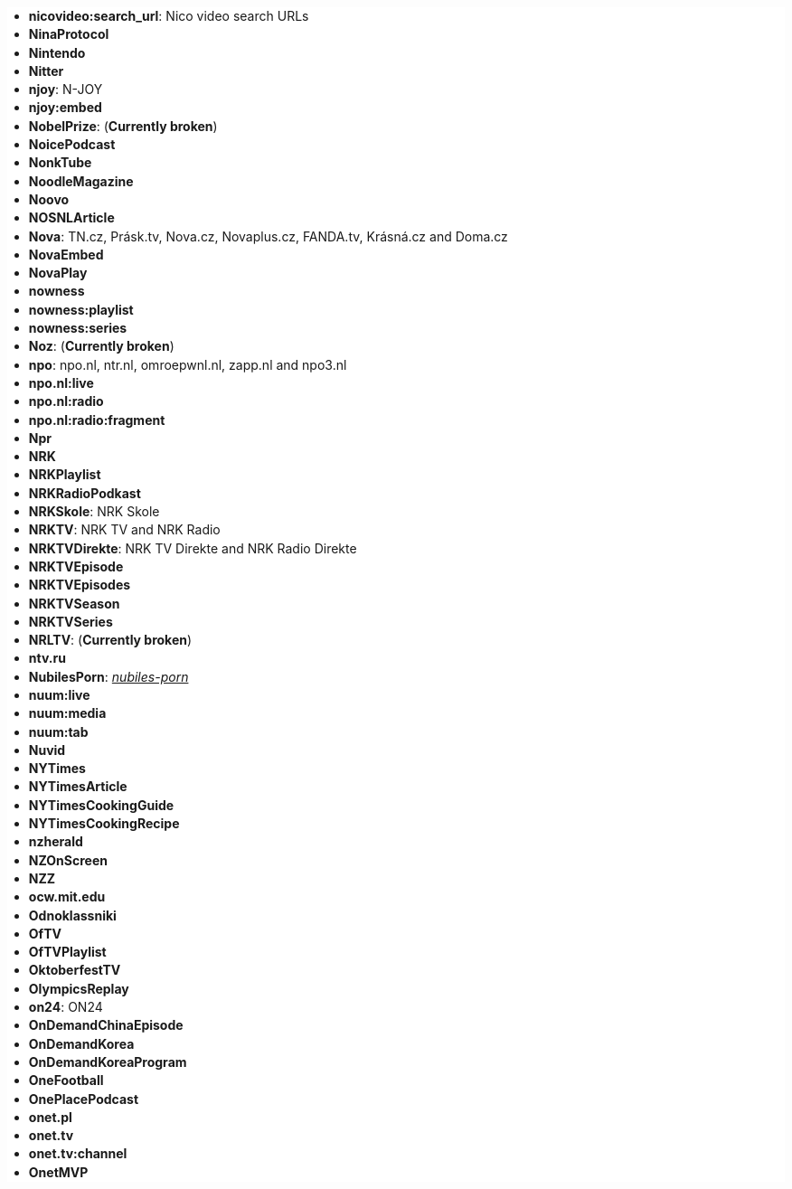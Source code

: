 - **nicovideo:search_url**: Nico video search URLs
- **NinaProtocol**
- **Nintendo**
- **Nitter**
- **njoy**: N-JOY
- **njoy:embed**
- **NobelPrize**: (**Currently broken**)
- **NoicePodcast**
- **NonkTube**
- **NoodleMagazine**
- **Noovo**
- **NOSNLArticle**
- **Nova**: TN.cz, Prásk.tv, Nova.cz, Novaplus.cz, FANDA.tv, Krásná.cz and Doma.cz
- **NovaEmbed**
- **NovaPlay**
- **nowness**
- **nowness:playlist**
- **nowness:series**
- **Noz**: (**Currently broken**)
- **npo**: npo.nl, ntr.nl, omroepwnl.nl, zapp.nl and npo3.nl
- **npo.nl:live**
- **npo.nl:radio**
- **npo.nl:​radio:fragment**
- **Npr**
- **NRK**
- **NRKPlaylist**
- **NRKRadioPodkast**
- **NRKSkole**: NRK Skole
- **NRKTV**: NRK TV and NRK Radio
- **NRKTVDirekte**: NRK TV Direkte and NRK Radio Direkte
- **NRKTVEpisode**
- **NRKTVEpisodes**
- **NRKTVSeason**
- **NRKTVSeries**
- **NRLTV**: (**Currently broken**)
- **ntv.ru**
- **NubilesPorn**: [*nubiles-porn*](## "netrc machine")
- **nuum:live**
- **nuum:media**
- **nuum:tab**
- **Nuvid**
- **NYTimes**
- **NYTimesArticle**
- **NYTimesCookingGuide**
- **NYTimesCookingRecipe**
- **nzherald**
- **NZOnScreen**
- **NZZ**
- **ocw.mit.edu**
- **Odnoklassniki**
- **OfTV**
- **OfTVPlaylist**
- **OktoberfestTV**
- **OlympicsReplay**
- **on24**: ON24
- **OnDemandChinaEpisode**
- **OnDemandKorea**
- **OnDemandKoreaProgram**
- **OneFootball**
- **OnePlacePodcast**
- **onet.pl**
- **onet.tv**
- **onet.tv:channel**
- **OnetMVP**